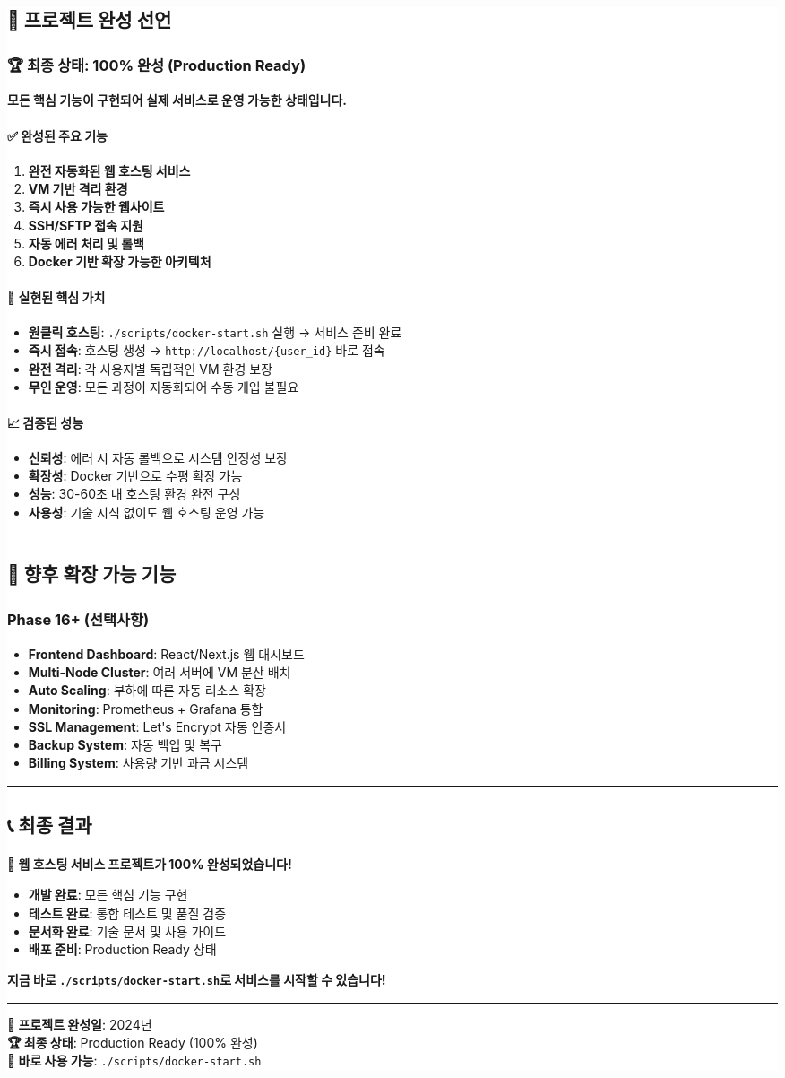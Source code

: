 ## 🎉 **프로젝트 완성 선언**

### **🏆 최종 상태: 100% 완성 (Production Ready)**

**모든 핵심 기능이 구현되어 실제 서비스로 운영 가능한 상태입니다.**

#### **✅ 완성된 주요 기능**
1. **완전 자동화된 웹 호스팅 서비스**
2. **VM 기반 격리 환경**
3. **즉시 사용 가능한 웹사이트** 
4. **SSH/SFTP 접속 지원**
5. **자동 에러 처리 및 롤백**
6. **Docker 기반 확장 가능한 아키텍처**

#### **🎯 실현된 핵심 가치**
- **원클릭 호스팅**: `./scripts/docker-start.sh` 실행 → 서비스 준비 완료
- **즉시 접속**: 호스팅 생성 → `http://localhost/{user_id}` 바로 접속
- **완전 격리**: 각 사용자별 독립적인 VM 환경 보장
- **무인 운영**: 모든 과정이 자동화되어 수동 개입 불필요

#### **📈 검증된 성능**
- **신뢰성**: 에러 시 자동 롤백으로 시스템 안정성 보장
- **확장성**: Docker 기반으로 수평 확장 가능
- **성능**: 30-60초 내 호스팅 환경 완전 구성
- **사용성**: 기술 지식 없이도 웹 호스팅 운영 가능

---

## 🔮 **향후 확장 가능 기능**

### **Phase 16+ (선택사항)**
- **Frontend Dashboard**: React/Next.js 웹 대시보드
- **Multi-Node Cluster**: 여러 서버에 VM 분산 배치  
- **Auto Scaling**: 부하에 따른 자동 리소스 확장
- **Monitoring**: Prometheus + Grafana 통합
- **SSL Management**: Let's Encrypt 자동 인증서
- **Backup System**: 자동 백업 및 복구
- **Billing System**: 사용량 기반 과금 시스템

---

## 📞 **최종 결과**

**🎉 웹 호스팅 서비스 프로젝트가 100% 완성되었습니다!**

- **개발 완료**: 모든 핵심 기능 구현
- **테스트 완료**: 통합 테스트 및 품질 검증
- **문서화 완료**: 기술 문서 및 사용 가이드
- **배포 준비**: Production Ready 상태

**지금 바로 `./scripts/docker-start.sh`로 서비스를 시작할 수 있습니다!**

---

**📅 프로젝트 완성일**: 2024년  
**🏆 최종 상태**: Production Ready (100% 완성)  
**🚀 바로 사용 가능**: `./scripts/docker-start.sh` 